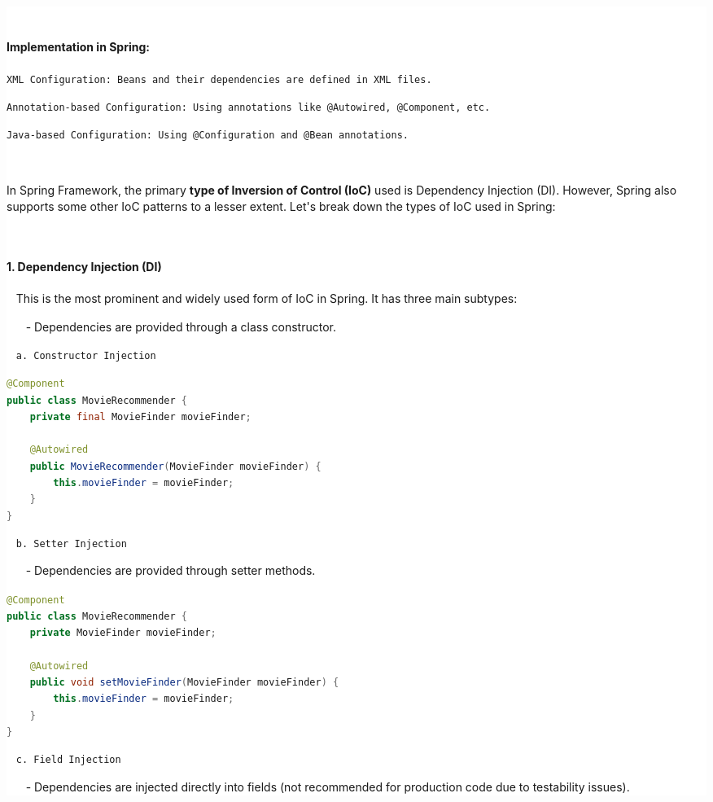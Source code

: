 &nbsp;

#### Implementation in Spring:&nbsp;

`XML Configuration: Beans and their dependencies are defined in XML files.`

`Annotation-based Configuration: Using annotations like @Autowired, @Component, etc.`

`Java-based Configuration: Using @Configuration and @Bean annotations.`

&nbsp;

In Spring Framework, the primary **type of Inversion of Control (IoC)** used is Dependency Injection (DI). However, Spring also supports some other IoC patterns to a lesser extent. Let's break down the types of IoC used in Spring:

&nbsp;

#### **1. Dependency Injection (DI)**

&nbsp;&nbsp;&nbsp;This is the most prominent and widely used form of IoC in Spring. It has three main subtypes:

&nbsp;&nbsp;&nbsp;&nbsp;&nbsp;&nbsp;- Dependencies are provided through a class constructor.

&nbsp;&nbsp;&nbsp;`a. Constructor Injection`

```java
@Component
public class MovieRecommender {
    private final MovieFinder movieFinder;

    @Autowired
    public MovieRecommender(MovieFinder movieFinder) {
        this.movieFinder = movieFinder;
    }
}
```

&nbsp;&nbsp;&nbsp;`b. Setter Injection`

&nbsp;&nbsp;&nbsp;&nbsp;&nbsp;&nbsp;- Dependencies are provided through setter methods.

```java
@Component
public class MovieRecommender {
    private MovieFinder movieFinder;

    @Autowired
    public void setMovieFinder(MovieFinder movieFinder) {
        this.movieFinder = movieFinder;
    }
}
```

&nbsp;&nbsp;&nbsp;`c. Field Injection`

&nbsp;&nbsp;&nbsp;&nbsp;&nbsp;&nbsp;- Dependencies are injected directly into fields (not recommended for production code due to testability issues).
